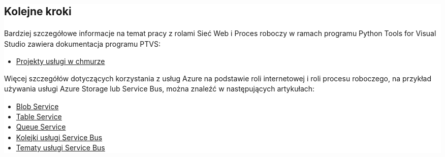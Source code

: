 ## <a name="next-steps"></a>Kolejne kroki
Bardziej szczegółowe informacje na temat pracy z rolami Sieć Web i Proces roboczy w ramach programu Python Tools for Visual Studio zawiera dokumentacja programu PTVS:

* [Projekty usługi w chmurze][Cloud Service Projects]

Więcej szczegółów dotyczących korzystania z usług Azure na podstawie roli internetowej i roli procesu roboczego, na przykład używania usługi Azure Storage lub Service Bus, można znaleźć w następujących artykułach:

* [Blob Service][Blob Service]
* [Table Service][Table Service]
* [Queue Service][Queue Service]
* [Kolejki usługi Service Bus][Service Bus Queues]
* [Tematy usługi Service Bus][Service Bus Topics]



[Co to jest usługa w chmurze?]: cloud-services-choose-me.md
[execution model-web sites]: ../app-service/overview.md
[execution model-vms]:../virtual-machines/windows/overview.md
[execution model-cloud services]: cloud-services-choose-me.md
[Python Developer Center]: /develop/python/

[Blob Service]:../storage/blobs/storage-python-how-to-use-blob-storage.md
[Queue Service]: ../storage/queues/storage-python-how-to-use-queue-storage.md
[Table Service]:../cosmos-db/table-storage-how-to-use-python.md
[Service Bus Queues]: ../service-bus-messaging/service-bus-python-how-to-use-queues.md
[Service Bus Topics]: ../service-bus-messaging/service-bus-python-how-to-use-topics-subscriptions.md




[Python Tools for Visual Studio]: https://aka.ms/ptvs
[Python Tools for Visual Studio Documentation]: https://aka.ms/ptvsdocs
[Cloud Service Projects]: https://docs.microsoft.com/visualstudio/python/python-azure-cloud-service-project-template
[Azure SDK Tools for VS 2013]: https://go.microsoft.com/fwlink/?LinkId=746482
[Azure SDK Tools for VS 2015]: https://go.microsoft.com/fwlink/?LinkId=746481
[Azure SDK Tools for VS 2017]: https://go.microsoft.com/fwlink/?LinkId=746483
[Python 2.7 32-bit]: https://www.python.org/downloads/
[Python 3.5 32-bit]: https://www.python.org/downloads/
